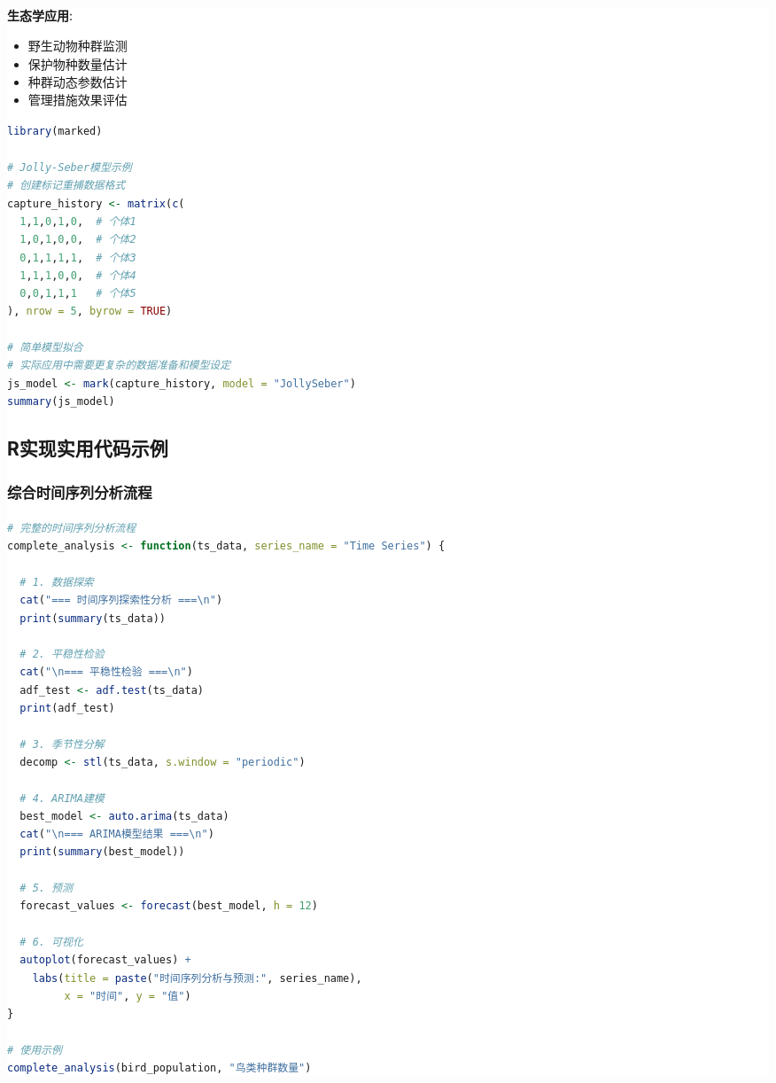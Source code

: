 **生态学应用**:
- 野生动物种群监测
- 保护物种数量估计
- 种群动态参数估计
- 管理措施效果评估

```r
library(marked)

# Jolly-Seber模型示例
# 创建标记重捕数据格式
capture_history <- matrix(c(
  1,1,0,1,0,  # 个体1
  1,0,1,0,0,  # 个体2
  0,1,1,1,1,  # 个体3
  1,1,1,0,0,  # 个体4
  0,0,1,1,1   # 个体5
), nrow = 5, byrow = TRUE)

# 简单模型拟合
# 实际应用中需要更复杂的数据准备和模型设定
js_model <- mark(capture_history, model = "JollySeber")
summary(js_model)
```

## R实现实用代码示例

### 综合时间序列分析流程
```r
# 完整的时间序列分析流程
complete_analysis <- function(ts_data, series_name = "Time Series") {
  
  # 1. 数据探索
  cat("=== 时间序列探索性分析 ===\n")
  print(summary(ts_data))
  
  # 2. 平稳性检验
  cat("\n=== 平稳性检验 ===\n")
  adf_test <- adf.test(ts_data)
  print(adf_test)
  
  # 3. 季节性分解
  decomp <- stl(ts_data, s.window = "periodic")
  
  # 4. ARIMA建模
  best_model <- auto.arima(ts_data)
  cat("\n=== ARIMA模型结果 ===\n")
  print(summary(best_model))
  
  # 5. 预测
  forecast_values <- forecast(best_model, h = 12)
  
  # 6. 可视化
  autoplot(forecast_values) +
    labs(title = paste("时间序列分析与预测:", series_name),
         x = "时间", y = "值")
}

# 使用示例
complete_analysis(bird_population, "鸟类种群数量")
```
